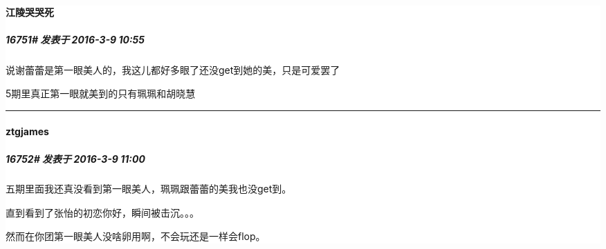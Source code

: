 ####  江陵哭哭死  
##### 16751#       发表于 2016-3-9 10:55




说谢蕾蕾是第一眼美人的，我这儿都好多眼了还没get到她的美，只是可爱罢了

5期里真正第一眼就美到的只有珮珮和胡晓慧







*****

####  ztgjames  
##### 16752#       发表于 2016-3-9 11:00




五期里面我还真没看到第一眼美人，珮珮跟蕾蕾的美我也没get到。

直到看到了张怡的初恋你好，瞬间被击沉。。。

然而在你团第一眼美人没啥卵用啊，不会玩还是一样会flop。

